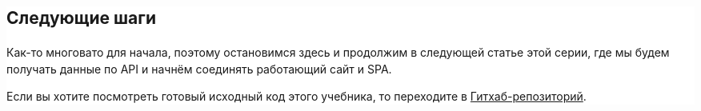 
## Следующие шаги

Как-то многовато для начала, поэтому остановимся здесь и продолжим в следующей статье этой серии, где мы будем получать данные по API и начнём соединять работающий сайт и SPA.

Если вы хотите посмотреть готовый исходный код этого учебника, то переходите в [Гитхаб-репозиторий](https://github.com/Diamond/elm_articles).
